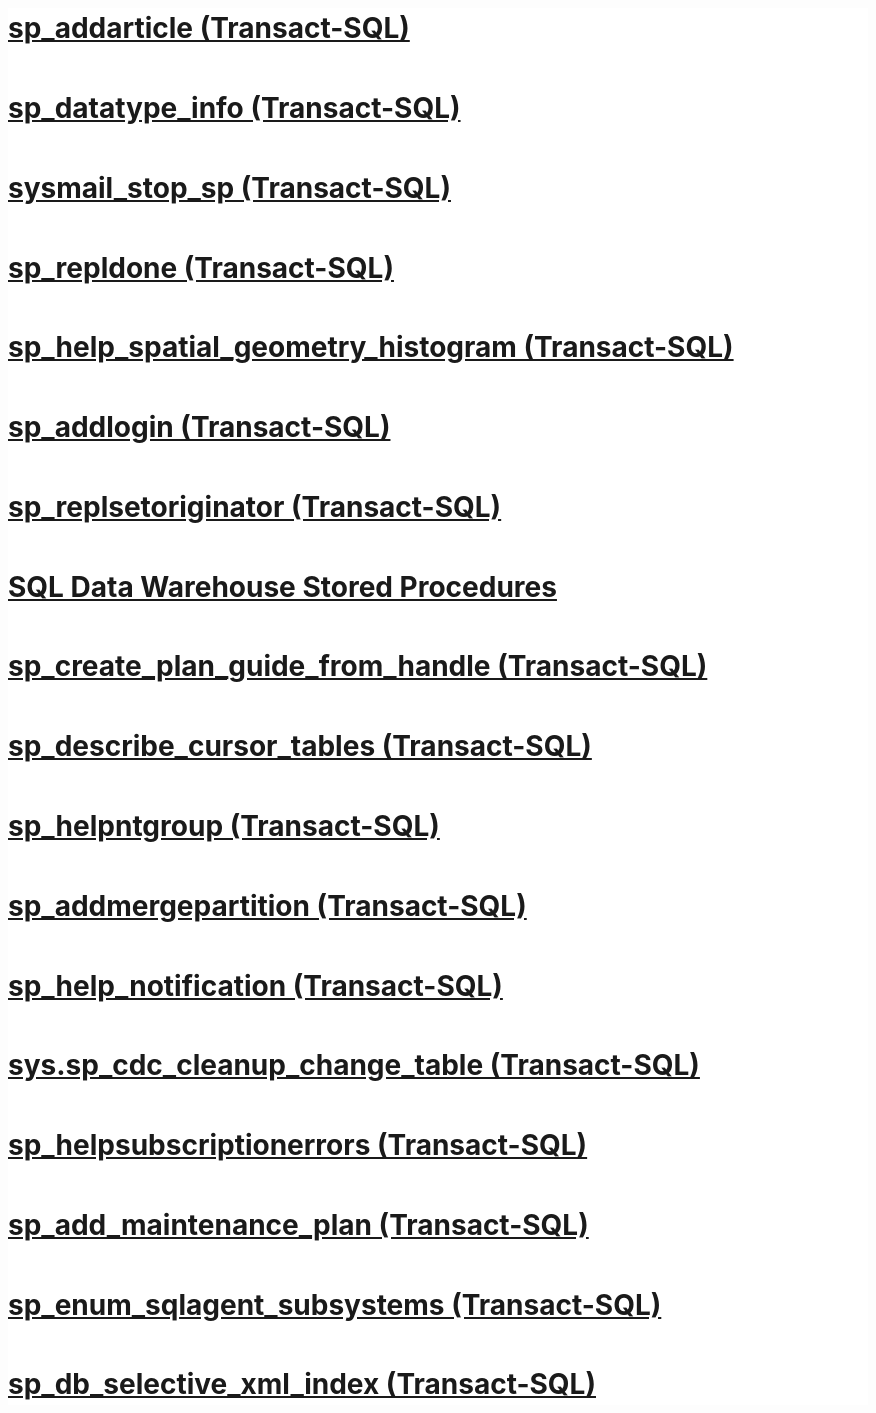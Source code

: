# [sp_addarticle (Transact-SQL)](sp-addarticle-transact-sql.md)
# [sp_datatype_info (Transact-SQL)](sp-datatype-info-transact-sql.md)
# [sysmail_stop_sp (Transact-SQL)](sysmail-stop-sp-transact-sql.md)
# [sp_repldone (Transact-SQL)](sp-repldone-transact-sql.md)
# [sp_help_spatial_geometry_histogram (Transact-SQL)](sp-help-spatial-geometry-histogram-transact-sql.md)
# [sp_addlogin (Transact-SQL)](sp-addlogin-transact-sql.md)
# [sp_replsetoriginator (Transact-SQL)](sp-replsetoriginator-transact-sql.md)
# [SQL Data Warehouse Stored Procedures](sql-data-warehouse-stored-procedures.md)
# [sp_create_plan_guide_from_handle (Transact-SQL)](sp-create-plan-guide-from-handle-transact-sql.md)
# [sp_describe_cursor_tables (Transact-SQL)](sp-describe-cursor-tables-transact-sql.md)
# [sp_helpntgroup (Transact-SQL)](sp-helpntgroup-transact-sql.md)
# [sp_addmergepartition (Transact-SQL)](sp-addmergepartition-transact-sql.md)
# [sp_help_notification (Transact-SQL)](sp-help-notification-transact-sql.md)
# [sys.sp_cdc_cleanup_change_table (Transact-SQL)](sys.sp-cdc-cleanup-change-table-transact-sql.md)
# [sp_helpsubscriptionerrors (Transact-SQL)](sp-helpsubscriptionerrors-transact-sql.md)
# [sp_add_maintenance_plan (Transact-SQL)](sp-add-maintenance-plan-transact-sql.md)
# [sp_enum_sqlagent_subsystems (Transact-SQL)](sp-enum-sqlagent-subsystems-transact-sql.md)
# [sp_db_selective_xml_index (Transact-SQL)](sp-db-selective-xml-index-transact-sql.md)